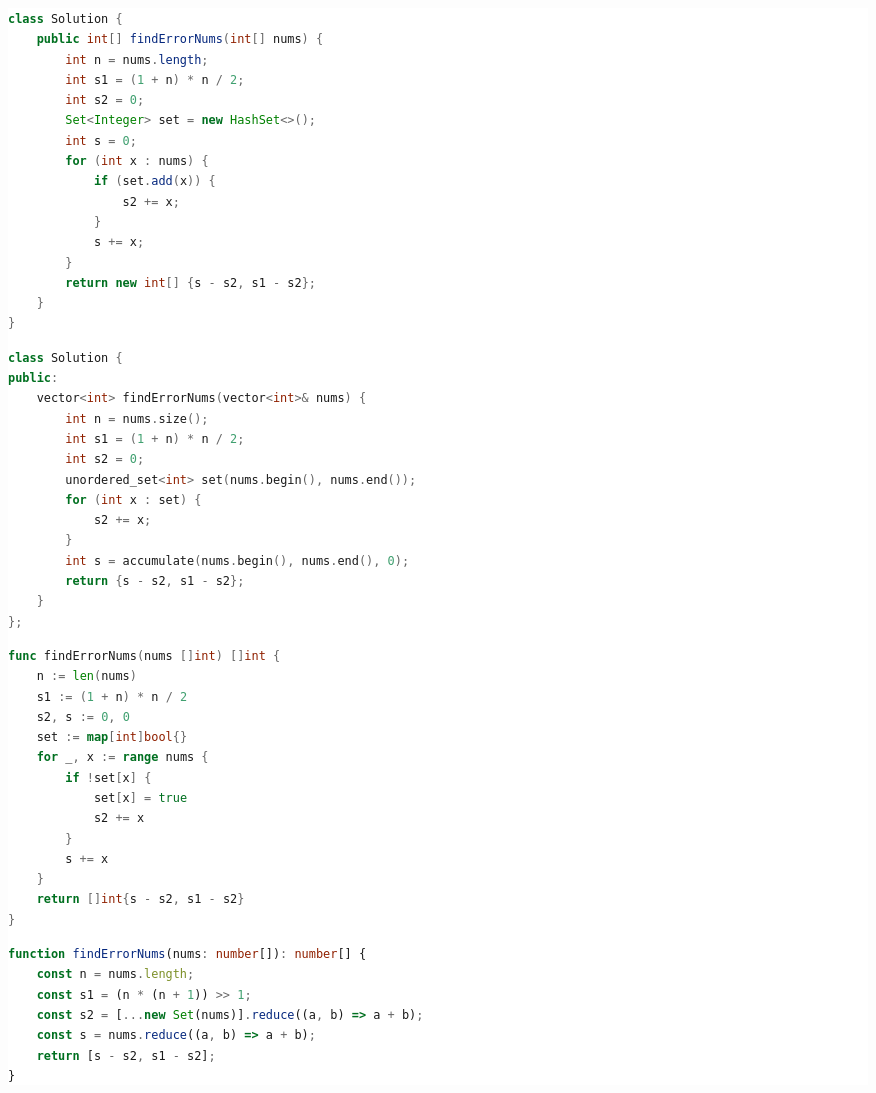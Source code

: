```java
class Solution {
    public int[] findErrorNums(int[] nums) {
        int n = nums.length;
        int s1 = (1 + n) * n / 2;
        int s2 = 0;
        Set<Integer> set = new HashSet<>();
        int s = 0;
        for (int x : nums) {
            if (set.add(x)) {
                s2 += x;
            }
            s += x;
        }
        return new int[] {s - s2, s1 - s2};
    }
}
```

```cpp
class Solution {
public:
    vector<int> findErrorNums(vector<int>& nums) {
        int n = nums.size();
        int s1 = (1 + n) * n / 2;
        int s2 = 0;
        unordered_set<int> set(nums.begin(), nums.end());
        for (int x : set) {
            s2 += x;
        }
        int s = accumulate(nums.begin(), nums.end(), 0);
        return {s - s2, s1 - s2};
    }
};
```

```go
func findErrorNums(nums []int) []int {
	n := len(nums)
	s1 := (1 + n) * n / 2
	s2, s := 0, 0
	set := map[int]bool{}
	for _, x := range nums {
		if !set[x] {
			set[x] = true
			s2 += x
		}
		s += x
	}
	return []int{s - s2, s1 - s2}
}
```

```ts
function findErrorNums(nums: number[]): number[] {
    const n = nums.length;
    const s1 = (n * (n + 1)) >> 1;
    const s2 = [...new Set(nums)].reduce((a, b) => a + b);
    const s = nums.reduce((a, b) => a + b);
    return [s - s2, s1 - s2];
}
```

